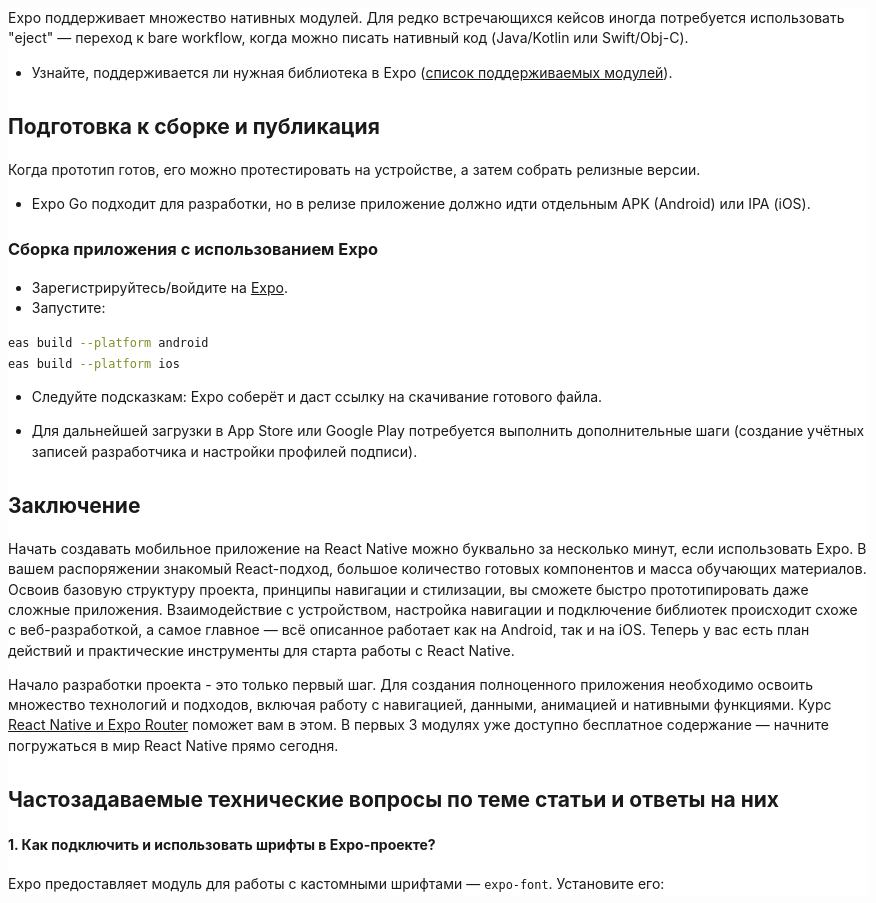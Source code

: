 Expo поддерживает множество нативных модулей. Для редко встречающихся кейсов иногда потребуется использовать "eject" — переход к bare workflow, когда можно писать нативный код (Java/Kotlin или Swift/Obj-C).

- Узнайте, поддерживается ли нужная библиотека в Expo ([список поддерживаемых модулей](https://docs.expo.dev/versions/latest/)).

## Подготовка к сборке и публикация

Когда прототип готов, его можно протестировать на устройстве, а затем собрать релизные версии.

- Expo Go подходит для разработки, но в релизе приложение должно идти отдельным APK (Android) или IPA (iOS).

### Сборка приложения с использованием Expo

- Зарегистрируйтесь/войдите на [Expo](https://expo.dev/).
- Запустите:

```bash
eas build --platform android
eas build --platform ios
```

- Следуйте подсказкам: Expo соберёт и даст ссылку на скачивание готового файла.

- Для дальнейшей загрузки в App Store или Google Play потребуется выполнить дополнительные шаги (создание учётных записей разработчика и настройки профилей подписи).

## Заключение

Начать создавать мобильное приложение на React Native можно буквально за несколько минут, если использовать Expo. В вашем распоряжении знакомый React-подход, большое количество готовых компонентов и масса обучающих материалов. Освоив базовую структуру проекта, принципы навигации и стилизации, вы сможете быстро прототипировать даже сложные приложения. Взаимодействие с устройством, настройка навигации и подключение библиотек происходит схоже с веб-разработкой, а самое главное — всё описанное работает как на Android, так и на iOS. Теперь у вас есть план действий и практические инструменты для старта работы с React Native.

Начало разработки проекта - это только первый шаг. Для создания полноценного приложения необходимо освоить множество технологий и подходов, включая работу с навигацией, данными, анимацией и нативными функциями. Курс [React Native и Expo Router](https://purpleschool.ru/course/react-native?utm_source=knowledgebase&utm_medium=article&utm_campaign=S-chego-nachat-razrabotku-proekta-na-React-Native%3F) поможет вам в этом. В первых 3 модулях уже доступно бесплатное содержание — начните погружаться в мир React Native прямо сегодня.

## Частозадаваемые технические вопросы по теме статьи и ответы на них

#### 1. Как подключить и использовать шрифты в Expo-проекте?

Expo предоставляет модуль для работы с кастомными шрифтами — `expo-font`. Установите его:
